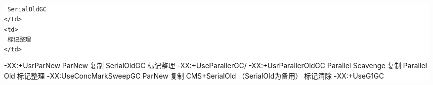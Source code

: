      SerialOldGC
    </td>
    <td>
     标记整理
    </td>
   </tr>
   <tr>
    <td>
     -XX:+UsrParNew
    </td>
    <td>
     ParNew
    </td>
    <td>
     复制
    </td>
    <td>
     SerialOldGC
    </td>
    <td>
     标记整理
    </td>
   </tr>
   <tr>
    <td>
     -XX:+UseParallerGC/ -XX:+UsrParallerOldGC
    </td>
    <td>
     Parallel Scavenge
    </td>
    <td>
     复制
    </td>
    <td>
     Parallel Old
    </td>
    <td>
     标记整理
    </td>
   </tr>
   <tr>
    <td>
     -XX:UseConcMarkSweepGC
    </td>
    <td>
     ParNew
    </td>
    <td>
     复制
    </td>
    <td>
     CMS+SerialOld （SerialOld为备用）
    </td>
    <td>
     标记清除
    </td>
   </tr>
   <tr>
    <td>
     -XX:+UseG1GC
    </td>
    <td>
    </td>
    <td>